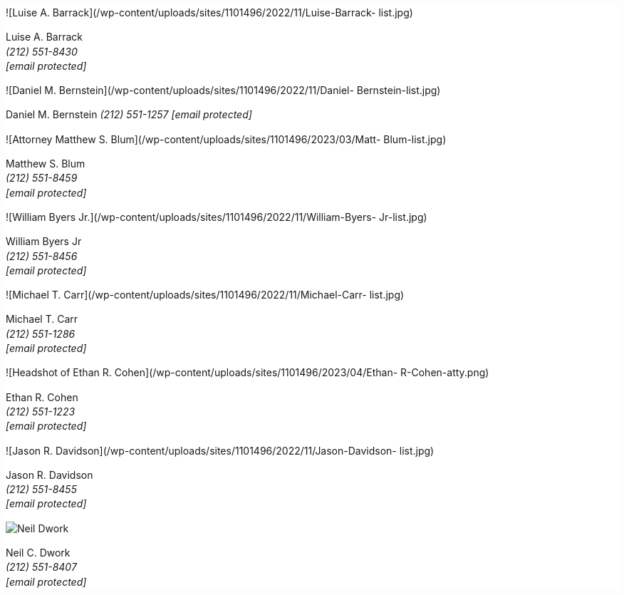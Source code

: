 ![Luise A. Barrack](/wp-content/uploads/sites/1101496/2022/11/Luise-Barrack-
list.jpg)

Luise A. Barrack  
_(212) 551-8430_  
_[email protected]_

![Daniel M. Bernstein](/wp-content/uploads/sites/1101496/2022/11/Daniel-
Bernstein-list.jpg)

Daniel M. Bernstein _(212) 551-1257_ _[email protected]_

![Attorney Matthew S. Blum](/wp-content/uploads/sites/1101496/2023/03/Matt-
Blum-list.jpg)

Matthew S. Blum  
 _(212) 551-8459_  
 _[email protected]_

![William Byers Jr.](/wp-content/uploads/sites/1101496/2022/11/William-Byers-
Jr-list.jpg)

William Byers Jr  
_(212) 551-8456_  
_[email protected]_

![Michael T. Carr](/wp-content/uploads/sites/1101496/2022/11/Michael-Carr-
list.jpg)

Michael T. Carr  
_(212) 551-1286_  
_[email protected]_

![Headshot of Ethan R. Cohen](/wp-content/uploads/sites/1101496/2023/04/Ethan-
R-Cohen-atty.png)

Ethan R. Cohen  
 _(212) 551-1223_  
 _[email protected]_

![Jason R. Davidson](/wp-content/uploads/sites/1101496/2022/11/Jason-Davidson-
list.jpg)

Jason R. Davidson  
_(212) 551-8455_  
_[email protected]_

![Neil Dwork](/wp-content/uploads/sites/1101496/2022/11/Neil-Dwork-list.jpg)

Neil C. Dwork  
_(212) 551-8407_  
_[email protected]_
